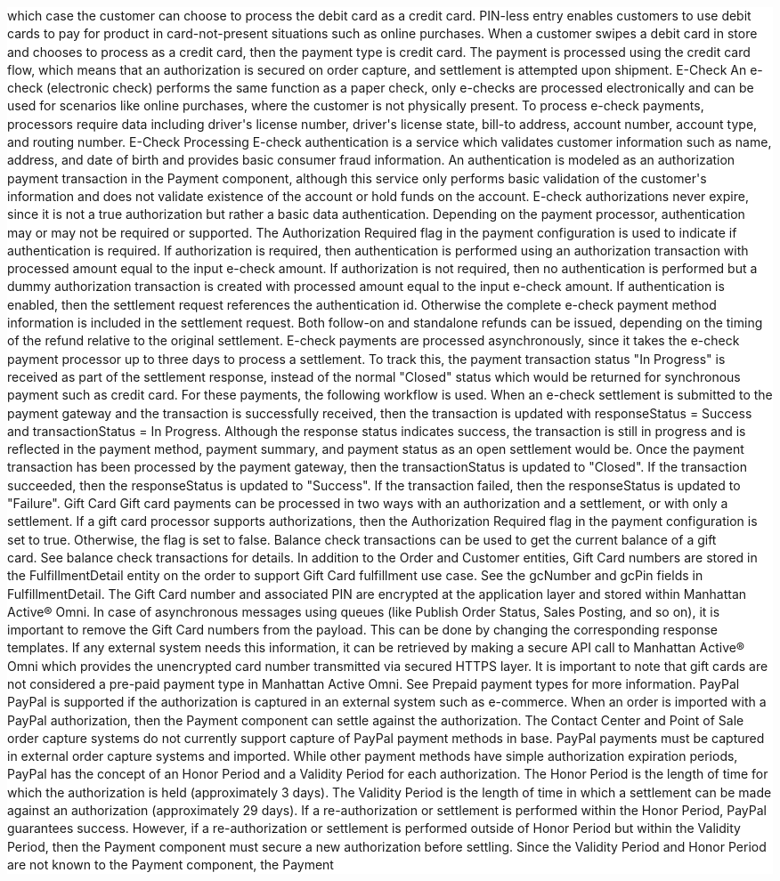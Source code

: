 which case the customer can choose to process the debit card as a credit card. PIN-less entry enables customers to use debit cards to pay for product in card-not-present situations such as online purchases. When a customer swipes a debit card in store and chooses to process as a credit card, then the payment type is credit card. The payment is processed using the credit card flow, which means that an authorization is secured on order capture, and settlement is attempted upon shipment. E-Check An e-check (electronic check) performs the same function as a paper check, only e-checks are processed electronically and can be used for scenarios like online purchases, where the customer is not physically present. To process e-check payments, processors require data including driver's license number, driver's license state, bill-to address, account number, account type, and routing number. E-Check Processing E-check authentication is a service which validates customer information such as name, address, and date of birth and provides basic consumer fraud information. An authentication is modeled as an authorization payment transaction in the Payment component, although this service only performs basic validation of the customer's information and does not validate existence of the account or hold funds on the account. E-check authorizations never expire, since it is not a true authorization but rather a basic data authentication. Depending on the payment processor, authentication may or may not be required or supported. The Authorization Required flag in the payment configuration is used to indicate if authentication is required. If authorization is required, then authentication is performed using an authorization transaction with processed amount equal to the input e-check amount. If authorization is not required, then no authentication is performed but a dummy authorization transaction is created with processed amount equal to the input e-check amount. If authentication is enabled, then the settlement request references the authentication id. Otherwise the complete e-check payment method information is included in the settlement request. Both follow-on and standalone refunds can be issued, depending on the timing of the refund relative to the original settlement. E-check payments are processed asynchronously, since it takes the e-check payment processor up to three days to process a settlement. To track this, the payment transaction status "In Progress" is received as part of the settlement response, instead of the normal "Closed" status which would be returned for synchronous payment such as credit card. For these payments, the following workflow is used. When an e-check settlement is submitted to the payment gateway and the transaction is successfully received, then the transaction is updated with responseStatus = Success and transactionStatus = In Progress. Although the response status indicates success, the transaction is still in progress and is reflected in the payment method, payment summary, and payment status as an open settlement would be. Once the payment transaction has been processed by the payment gateway, then the transactionStatus is updated to "Closed". If the transaction succeeded, then the responseStatus is updated to "Success". If the transaction failed, then the responseStatus is updated to "Failure". Gift Card Gift card payments can be processed in two ways with an authorization and a settlement, or with only a settlement. If a gift card processor supports authorizations, then the Authorization Required flag in the payment configuration is set to true. Otherwise, the flag is set to false. Balance check transactions can be used to get the current balance of a gift card. See balance check transactions for details. In addition to the Order and Customer entities, Gift Card numbers are stored in the FulfillmentDetail entity on the order to support Gift Card fulfillment use case. See the gcNumber and gcPin fields in FulfillmentDetail. The Gift Card number and associated PIN are encrypted at the application layer and stored within Manhattan Active® Omni. In case of asynchronous messages using queues (like Publish Order Status, Sales Posting, and so on), it is important to remove the Gift Card numbers from the payload. This can be done by changing the corresponding response templates. If any external system needs this information, it can be retrieved by making a secure API call to Manhattan Active® Omni which provides the unencrypted card number transmitted via secured HTTPS layer. It is important to note that gift cards are not considered a pre-paid payment type in Manhattan Active Omni. See Prepaid payment types for more information. PayPal PayPal is supported if the authorization is captured in an external system such as e-commerce. When an order is imported with a PayPal authorization, then the Payment component can settle against the authorization. The Contact Center and Point of Sale order capture systems do not currently support capture of PayPal payment methods in base. PayPal payments must be captured in external order capture systems and imported. While other payment methods have simple authorization expiration periods, PayPal has the concept of an Honor Period and a Validity Period for each authorization. The Honor Period is the length of time for which the authorization is held (approximately 3 days). The Validity Period is the length of time in which a settlement can be made against an authorization (approximately 29 days). If a re-authorization or settlement is performed within the Honor Period, PayPal guarantees success. However, if a re-authorization or settlement is performed outside of Honor Period but within the Validity Period, then the Payment component must secure a new authorization before settling. Since the Validity Period and Honor Period are not known to the Payment component, the Payment